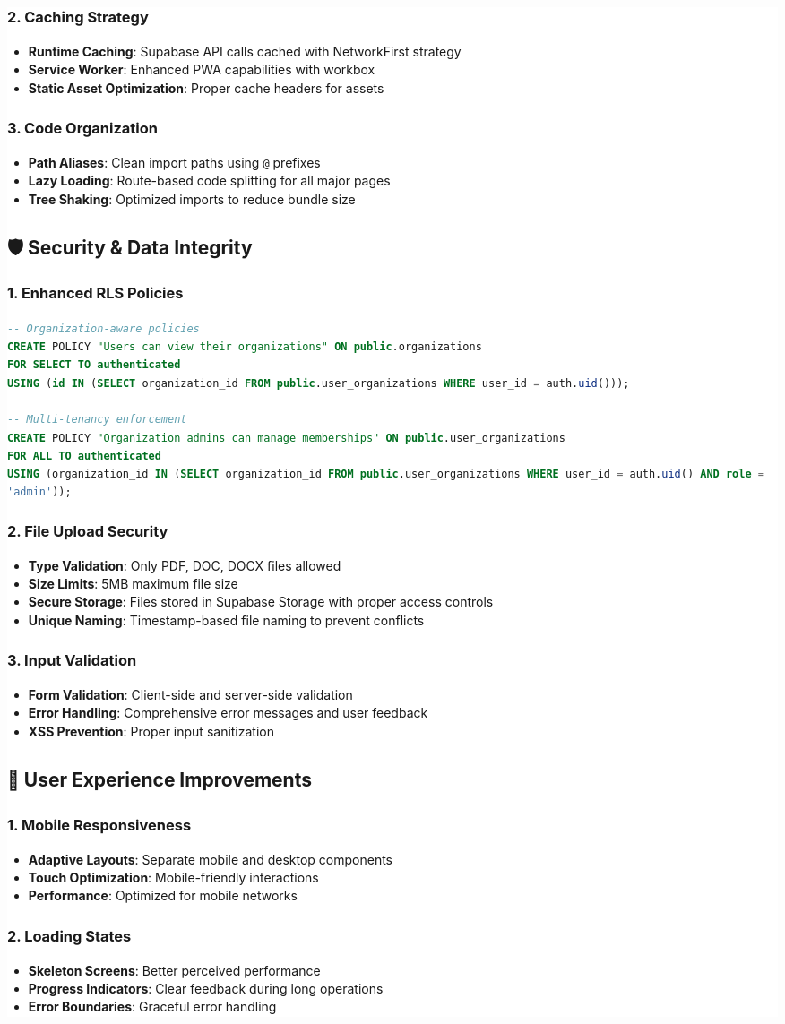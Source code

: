 ### 2. Caching Strategy
- **Runtime Caching**: Supabase API calls cached with NetworkFirst strategy
- **Service Worker**: Enhanced PWA capabilities with workbox
- **Static Asset Optimization**: Proper cache headers for assets

### 3. Code Organization
- **Path Aliases**: Clean import paths using `@` prefixes
- **Lazy Loading**: Route-based code splitting for all major pages
- **Tree Shaking**: Optimized imports to reduce bundle size

## 🛡️ Security & Data Integrity

### 1. Enhanced RLS Policies
```sql
-- Organization-aware policies
CREATE POLICY "Users can view their organizations" ON public.organizations
FOR SELECT TO authenticated
USING (id IN (SELECT organization_id FROM public.user_organizations WHERE user_id = auth.uid()));

-- Multi-tenancy enforcement
CREATE POLICY "Organization admins can manage memberships" ON public.user_organizations
FOR ALL TO authenticated
USING (organization_id IN (SELECT organization_id FROM public.user_organizations WHERE user_id = auth.uid() AND role = 'admin'));
```

### 2. File Upload Security
- **Type Validation**: Only PDF, DOC, DOCX files allowed
- **Size Limits**: 5MB maximum file size
- **Secure Storage**: Files stored in Supabase Storage with proper access controls
- **Unique Naming**: Timestamp-based file naming to prevent conflicts

### 3. Input Validation
- **Form Validation**: Client-side and server-side validation
- **Error Handling**: Comprehensive error messages and user feedback
- **XSS Prevention**: Proper input sanitization

## 🎨 User Experience Improvements

### 1. Mobile Responsiveness
- **Adaptive Layouts**: Separate mobile and desktop components
- **Touch Optimization**: Mobile-friendly interactions
- **Performance**: Optimized for mobile networks

### 2. Loading States
- **Skeleton Screens**: Better perceived performance
- **Progress Indicators**: Clear feedback during long operations
- **Error Boundaries**: Graceful error handling
